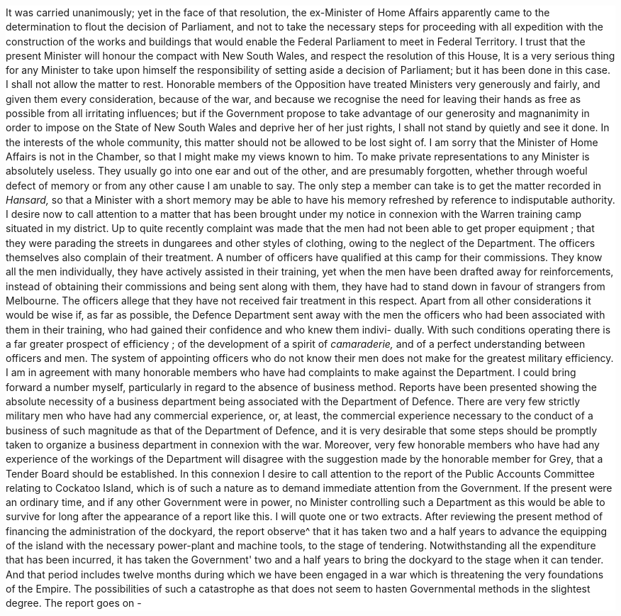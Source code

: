 It was carried unanimously; yet in the face of that resolution, the ex-Minister of Home Affairs apparently came to the determination to flout the decision of Parliament, and not to take the necessary steps for proceeding with all expedition with the construction of the works and buildings that would enable the Federal Parliament to meet in Federal Territory. I trust that the present Minister will honour the compact with New South Wales, and respect the resolution of this House, lt is a very serious thing for any Minister to take upon himself the responsibility of setting aside a decision of Parliament; but it has been done in this case. I shall not allow the matter to rest. Honorable members of the Opposition have treated Ministers very generously and fairly, and given them every consideration, because of the war, and because we recognise the need for leaving their hands as free as possible from all irritating influences; but if the Government propose to take advantage of our generosity and magnanimity in order to impose on the State of New South Wales and deprive her of her just rights, I shall not stand by quietly and see it done. In the interests of the whole community, this matter should not be allowed to be lost sight of. I am sorry that the Minister of Home Affairs is not in the Chamber, so that I might make my views known to him. To make private representations to any Minister is absolutely useless. They usually go into one ear and out of the other, and are presumably forgotten, whether through woeful defect of memory or from any other cause I am unable to say. The only step a member can take is to get the matter recorded in  *Hansard,*  so that a Minister with a short memory may be able to have his memory refreshed by reference to indisputable authority. I desire now to call attention to a matter that has been brought under my notice in connexion with the Warren training  camp  situated in my district. Up to quite recently complaint was made that the men had not been able to get proper equipment ; that they were parading the streets in dungarees and other styles of clothing, owing to the neglect of the Department. The officers themselves also complain of their treatment. A number of officers have qualified at this camp for their commissions. They know all the men individually, they have actively assisted in their training, yet when the men have been drafted away for reinforcements, instead of obtaining their commissions and being sent along with them, they have had to stand down in favour of strangers from Melbourne. The officers allege that they have not received fair treatment in this respect. Apart from all other considerations it would be wise if, as far as possible, the Defence Department sent away with the men the officers who had been associated with them in their training, who had gained their confidence and who knew them  indivi-  dually. With such conditions operating there is a far greater prospect of efficiency ; of the development of a spirit of  *camaraderie,*  and of a perfect understanding between officers and men. The system of appointing officers who do not know their men does not make for the greatest military efficiency. I am in agreement with many honorable members who have had complaints to make against the Department. I could bring forward a number myself, particularly in regard to the absence of business method. Reports have been presented showing the absolute necessity of a business department being associated with the Department of Defence. There are very few strictly military men who have had any commercial experience, or, at least, the commercial experience necessary to the conduct of a business of such magnitude as that of the Department of Defence, and it is very desirable that some steps should be promptly taken to organize a business department in connexion with the war. Moreover, very few honorable members who have had any experience of the workings of the Department will disagree with the suggestion made by the honorable member for Grey, that a Tender Board should be established. In this connexion I desire to call attention to the report of the Public Accounts Committee relating to Cockatoo Island, which is of such a nature as to demand immediate attention from the Government. If the present were an ordinary time, and if any other Government were in power, no Minister controlling such a Department as this would be able to survive for long after the appearance of a report like this. I will quote one or two extracts. After reviewing the present method of financing the administration of the dockyard, the report observe^ that it has taken two and a half years to advance the equipping of the island with the necessary power-plant and machine tools, to the stage of tendering. Notwithstanding all the expenditure that has been incurred, it has taken the Government' two and a half years to bring the dockyard to the stage when it can tender. And that period includes twelve months during which we have been engaged in a war which is threatening the very foundations of the Empire. The possibilities of such a catastrophe as that does not seem to hasten Governmental methods in the slightest degree. The report goes on - 
